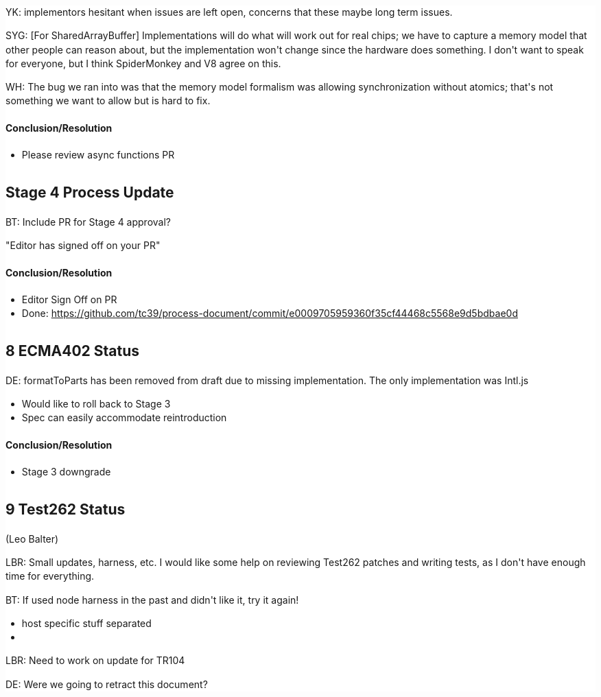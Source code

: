 YK: implementors hesitant when issues are left open, concerns that these maybe long term issues.

SYG: [For SharedArrayBuffer] Implementations will do what will work out for real chips; we have to capture a memory model that other people can reason about, but the implementation won't change since the hardware does something. I don't want to speak for everyone, but I think SpiderMonkey and V8 agree on this.

WH: The bug we ran into was that the memory model formalism was allowing synchronization without atomics; that's not something we want to allow but is hard to fix.

#### Conclusion/Resolution 

- Please review async functions PR



## Stage 4 Process Update

BT: Include PR for Stage 4 approval?

"Editor has signed off on your PR"

#### Conclusion/Resolution 

- Editor Sign Off on PR
- Done: https://github.com/tc39/process-document/commit/e0009705959360f35cf44468c5568e9d5bdbae0d



## 8 ECMA402 Status


DE: formatToParts has been removed from draft due to missing implementation. The only implementation was Intl.js
- Would like to roll back to Stage 3
- Spec can easily accommodate reintroduction


#### Conclusion/Resolution 

- Stage 3 downgrade


## 9 Test262 Status

(Leo Balter)

LBR: Small updates, harness, etc. I would like some help on reviewing Test262 patches and writing tests, as I don't have enough time for everything.

BT: If used node harness in the past and didn't like it, try it again!
- host specific stuff separated
- 


LBR: Need to work on update for TR104

DE: Were we going to retract this document?

